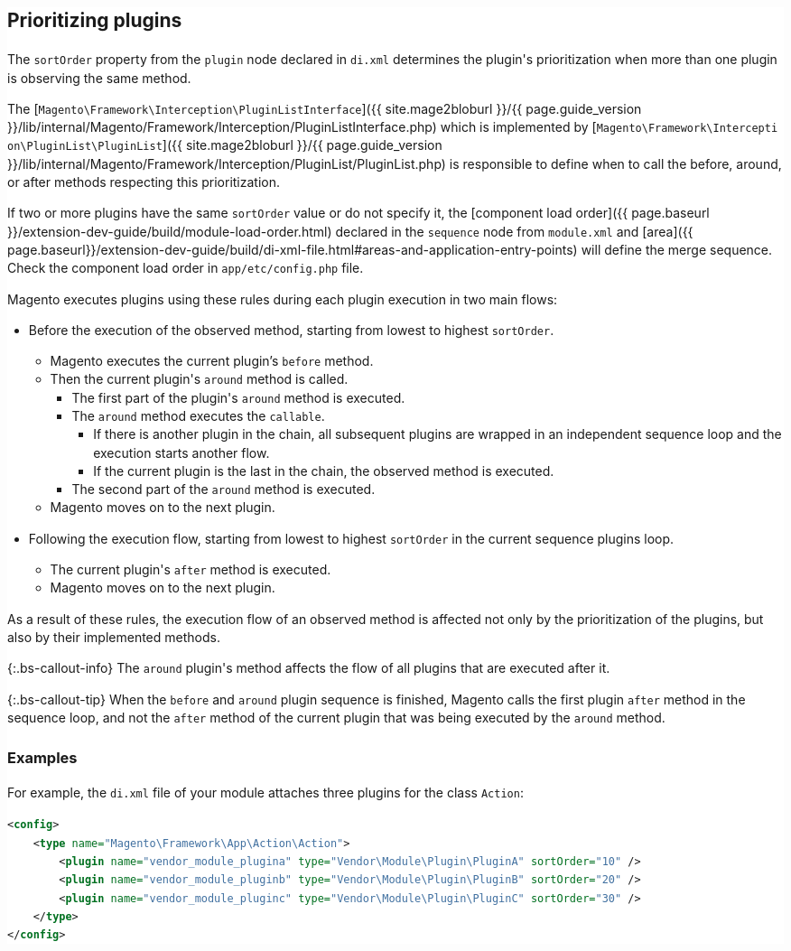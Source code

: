 ## Prioritizing plugins

The `sortOrder` property from the `plugin` node declared in `di.xml` determines the plugin's prioritization when more than one plugin is observing the same method.

The [`Magento\Framework\Interception\PluginListInterface`]({{ site.mage2bloburl }}/{{ page.guide_version }}/lib/internal/Magento/Framework/Interception/PluginListInterface.php) which is implemented by [`Magento\Framework\Interception\PluginList\PluginList`]({{ site.mage2bloburl }}/{{ page.guide_version }}/lib/internal/Magento/Framework/Interception/PluginList/PluginList.php) is responsible to define when to call the before, around, or after methods respecting this prioritization.

If two or more plugins have the same `sortOrder` value or do not specify it, the [component load order]({{ page.baseurl }}/extension-dev-guide/build/module-load-order.html) declared in the `sequence` node from `module.xml` and [area]({{ page.baseurl}}/extension-dev-guide/build/di-xml-file.html#areas-and-application-entry-points) will define the merge sequence. Check the component load order in `app/etc/config.php` file.

Magento executes plugins using these rules during each plugin execution in two main flows:

*  Before the execution of the observed method, starting from lowest to highest `sortOrder`.
   *  Magento executes the current plugin’s `before` method.
   *  Then the current plugin's `around` method is called.
      *  The first part of the plugin's `around` method is executed.
      *  The `around` method executes the `callable`.
         *  If there is another plugin in the chain, all subsequent plugins are wrapped in an independent sequence loop and the execution starts another flow.
         *  If the current plugin is the last in the chain, the observed method is executed.
      *  The second part of the `around` method is executed.
   *  Magento moves on to the next plugin.

*  Following the execution flow, starting from lowest to highest `sortOrder` in the current sequence plugins loop.
   *  The current plugin's `after` method is executed.
   *  Magento moves on to the next plugin.

As a result of these rules, the execution flow of an observed method is affected not only by the prioritization of the plugins, but also by their implemented methods.

{:.bs-callout-info}
The `around` plugin's method affects the flow of all plugins that are executed after it.

{:.bs-callout-tip}
When the `before` and `around` plugin sequence is finished, Magento calls the first plugin `after` method in the sequence loop, and not the `after` method of the current plugin that was being executed by the `around` method.

### Examples

For example, the `di.xml` file of your module attaches three plugins for the class `Action`:

```xml
<config>
    <type name="Magento\Framework\App\Action\Action">
        <plugin name="vendor_module_plugina" type="Vendor\Module\Plugin\PluginA" sortOrder="10" />
        <plugin name="vendor_module_pluginb" type="Vendor\Module\Plugin\PluginB" sortOrder="20" />
        <plugin name="vendor_module_pluginc" type="Vendor\Module\Plugin\PluginC" sortOrder="30" />
    </type>
</config>
```
